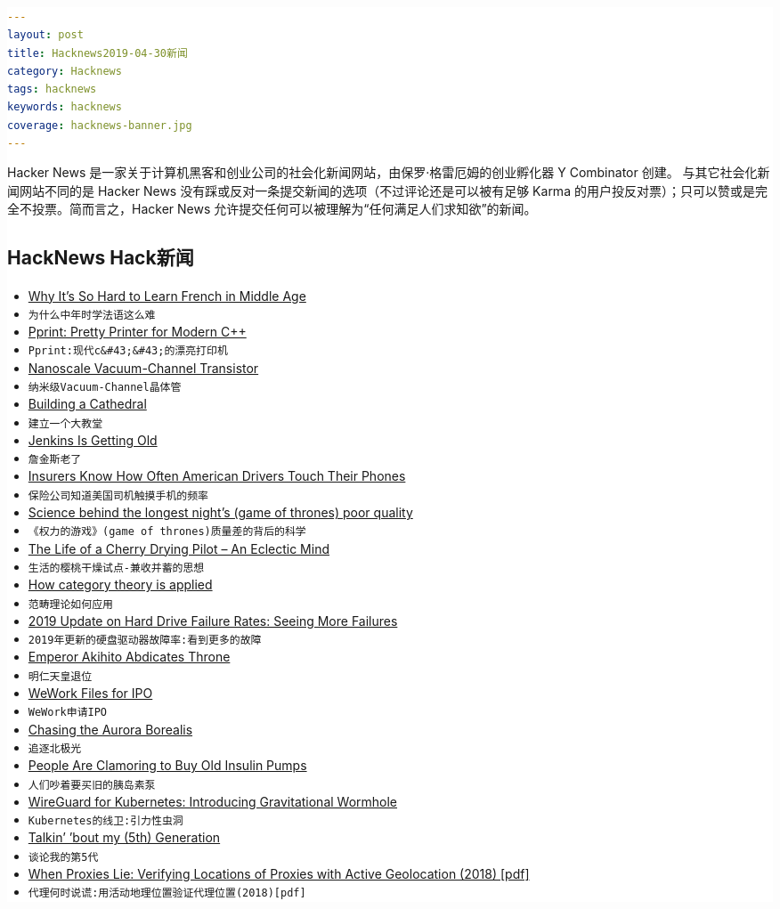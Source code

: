 ```yaml
---
layout: post
title: Hacknews2019-04-30新闻
category: Hacknews
tags: hacknews
keywords: hacknews
coverage: hacknews-banner.jpg
---
```


Hacker News 是一家关于计算机黑客和创业公司的社会化新闻网站，由保罗·格雷厄姆的创业孵化器 Y Combinator 创建。
与其它社会化新闻网站不同的是 Hacker News 没有踩或反对一条提交新闻的选项（不过评论还是可以被有足够 Karma 的用户投反对票）；只可以赞或是完全不投票。简而言之，Hacker News 允许提交任何可以被理解为“任何满足人们求知欲”的新闻。

## HackNews Hack新闻


- [Why It’s So Hard to Learn French in Middle Age](https://www.nytimes.com/2019/04/30/opinion/contributors/learning-french-in-middle-age.html)
- `为什么中年时学法语这么难`
- [Pprint: Pretty Printer for Modern C&#43;&#43;](https://github.com/p-ranav/pprint)
- `Pprint:现代c&#43;&#43;的漂亮打印机`
- [Nanoscale Vacuum-Channel Transistor](https://en.wikipedia.org/wiki/Nanoscale_vacuum-channel_transistor)
- `纳米级Vacuum-Channel晶体管`
- [Building a Cathedral](https://theprepared.org/features/2019/4/28/building-a-cathedral)
- `建立一个大教堂`
- [Jenkins Is Getting Old](https://itnext.io/jenkins-is-getting-old-2c98b3422f79)
- `詹金斯老了`
- [Insurers Know How Often American Drivers Touch Their Phones](https://www.bloomberg.com/news/articles/2019-04-29/insurers-know-exactly-how-often-american-drivers-touch-their-phones)
- `保险公司知道美国司机触摸手机的频率`
- [Science behind the longest night’s (game of thrones) poor quality](https://techcrunch.com/2019/04/29/why-did-last-nights-game-of-thrones-look-so-bad-here-comes-the-science/)
- `《权力的游戏》(game of thrones)质量差的背后的科学`
- [The Life of a Cherry Drying Pilot – An Eclectic Mind](https://www.aneclecticmind.com/2009/06/13/the-life-of-a-cherry-drying-pilot/)
- `生活的樱桃干燥试点-兼收并蓄的思想`
- [How category theory is applied](https://www.johndcook.com/blog/2019/04/29/how-category-theory-is-applied/)
- `范畴理论如何应用`
- [2019 Update on Hard Drive Failure Rates: Seeing More Failures](https://www.backblaze.com/blog/backblaze-hard-drive-stats-q1-2019/)
- `2019年更新的硬盘驱动器故障率:看到更多的故障`
- [Emperor Akihito Abdicates Throne](https://www.bbc.com/news/world-asia-48020703)
- `明仁天皇退位`
- [WeWork Files for IPO](https://www.nytimes.com/2019/04/29/business/dealbook/wework-ipo-filing.html)
- `WeWork申请IPO`
- [Chasing the Aurora Borealis](https://www.newyorker.com/magazine/2019/04/29/chasing-the-aurora-borealis)
- `追逐北极光`
- [People Are Clamoring to Buy Old Insulin Pumps](https://www.theatlantic.com/science/archive/2019/04/looping-created-insulin-pump-underground-market/588091/)
- `人们吵着要买旧的胰岛素泵`
- [WireGuard for Kubernetes: Introducing Gravitational Wormhole](https://gravitational.com/blog/announcing_wormhole/)
- `Kubernetes的线卫:引力性虫洞`
- [Talkin’ ’bout my (5th) Generation](https://www.rhizomatica.org/talkin-bout-my-5th-generation/)
- `谈论我的第5代`
- [When Proxies Lie: Verifying Locations of Proxies with Active Geolocation (2018) [pdf]](https://conferences.sigcomm.org/imc/2018/papers/imc18-final122.pdf)
- `代理何时说谎:用活动地理位置验证代理位置(2018)[pdf]`